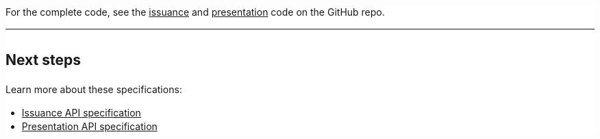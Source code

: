 For the complete code, see the [issuance](https://github.com/Azure-Samples/active-directory-verifiable-credentials-node/blob/main/1-node-api-idtokenhint/issuer.js) and [presentation](https://github.com/Azure-Samples/active-directory-verifiable-credentials-node/blob/main/1-node-api-idtokenhint/verifier.js) code on the GitHub repo.

---

## Next steps

Learn more about these specifications:

- [Issuance API specification](issuance-request-api.md)
- [Presentation API specification](presentation-request-api.md)
